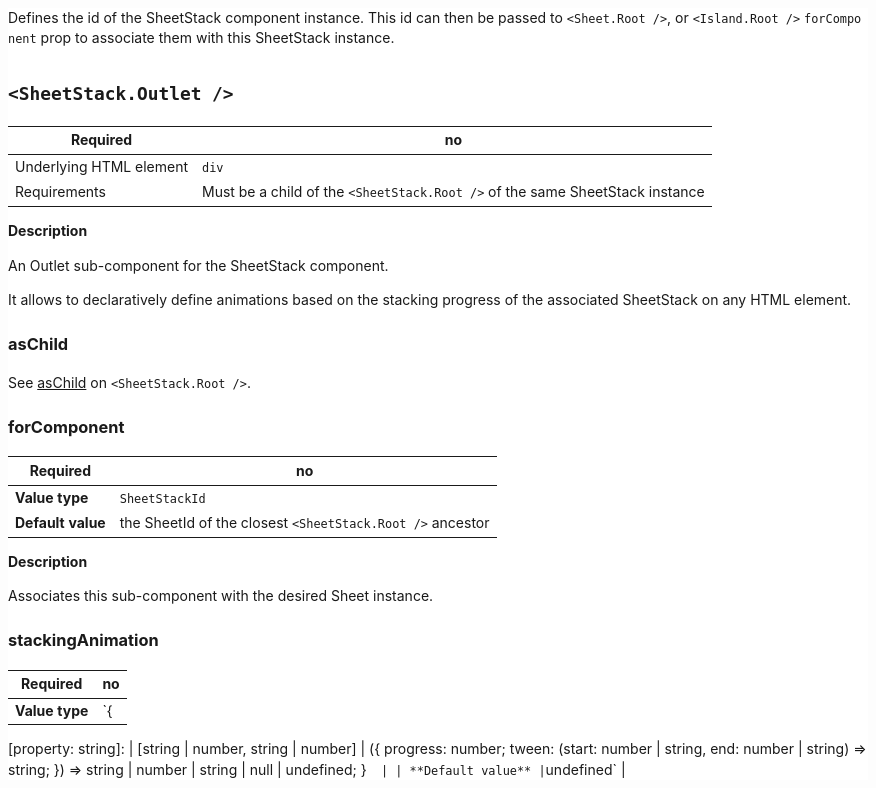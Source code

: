 Defines the id of the SheetStack component instance. This id can then be passed to `<Sheet.Root />`, or `<Island.Root />` `forComponent` prop to associate them with this SheetStack instance.

## `<SheetStack.Outlet />`

| Required                | no                                                                           |
| ----------------------- | ---------------------------------------------------------------------------- |
| Underlying HTML element | `div`                                                                        |
| Requirements            | Must be a child of the `<SheetStack.Root />` of the same SheetStack instance |

**Description**

An Outlet sub-component for the SheetStack component.

It allows to declaratively define animations based on the stacking progress of the associated SheetStack on any HTML element.

### asChild

See [asChild](https://www.notion.so/Silk-SheetStack-2942d5c5fe244f07a32b457ceab476a8?pvs=21) on `<SheetStack.Root />`.

### forComponent

| **Required**      | no                                                        |
| ----------------- | --------------------------------------------------------- |
| **Value type**    | `SheetStackId`                                            |
| **Default value** | the SheetId of the closest `<SheetStack.Root />` ancestor |

**Description**

Associates this sub-component with the desired Sheet instance.

### stackingAnimation

| **Required**   | no  |
| -------------- | --- |
| **Value type** | `{  |

[property: string]:
| [string | number, string | number]
| ({
progress: number;
tween: (start: number | string, end: number | string) => string;
}) => string | number
| string
| null
| undefined;
}`  |
| **Default value** |`undefined` |
